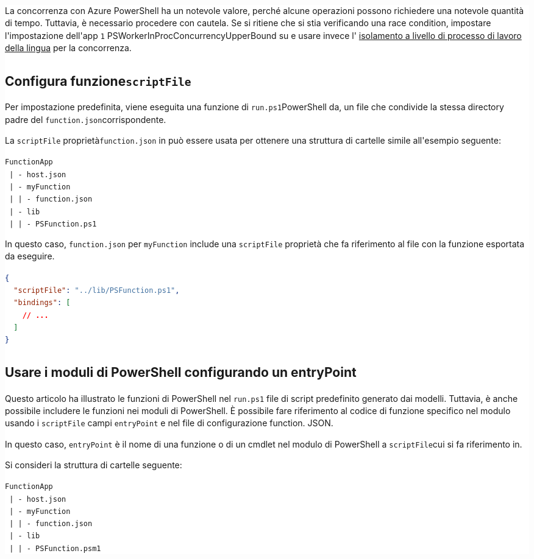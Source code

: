 La concorrenza con Azure PowerShell ha un notevole valore, perché alcune operazioni possono richiedere una notevole quantità di tempo. Tuttavia, è necessario procedere con cautela. Se si ritiene che si stia verificando una race condition, impostare l'impostazione dell'app `1` PSWorkerInProcConcurrencyUpperBound su e usare invece l' [isolamento a livello di processo di lavoro della lingua](functions-app-settings.md#functions_worker_process_count) per la concorrenza.

## <a name="configure-function-scriptfile"></a>Configura funzione`scriptFile`

Per impostazione predefinita, viene eseguita una funzione di `run.ps1`PowerShell da, un file che condivide la stessa directory padre del `function.json`corrispondente.

La `scriptFile` proprietà`function.json` in può essere usata per ottenere una struttura di cartelle simile all'esempio seguente:

```
FunctionApp
 | - host.json
 | - myFunction
 | | - function.json
 | - lib
 | | - PSFunction.ps1
```

In questo caso, `function.json` per `myFunction` include una `scriptFile` proprietà che fa riferimento al file con la funzione esportata da eseguire.

```json
{
  "scriptFile": "../lib/PSFunction.ps1",
  "bindings": [
    // ...
  ]
}
```

## <a name="use-powershell-modules-by-configuring-an-entrypoint"></a>Usare i moduli di PowerShell configurando un entryPoint

Questo articolo ha illustrato le funzioni di PowerShell nel `run.ps1` file di script predefinito generato dai modelli.
Tuttavia, è anche possibile includere le funzioni nei moduli di PowerShell. È possibile fare riferimento al codice di funzione specifico nel modulo usando i `scriptFile` campi `entryPoint` e nel file di configurazione function. JSON.

In questo caso, `entryPoint` è il nome di una funzione o di un cmdlet nel modulo di PowerShell a `scriptFile`cui si fa riferimento in.

Si consideri la struttura di cartelle seguente:

```
FunctionApp
 | - host.json
 | - myFunction
 | | - function.json
 | - lib
 | | - PSFunction.psm1
```
